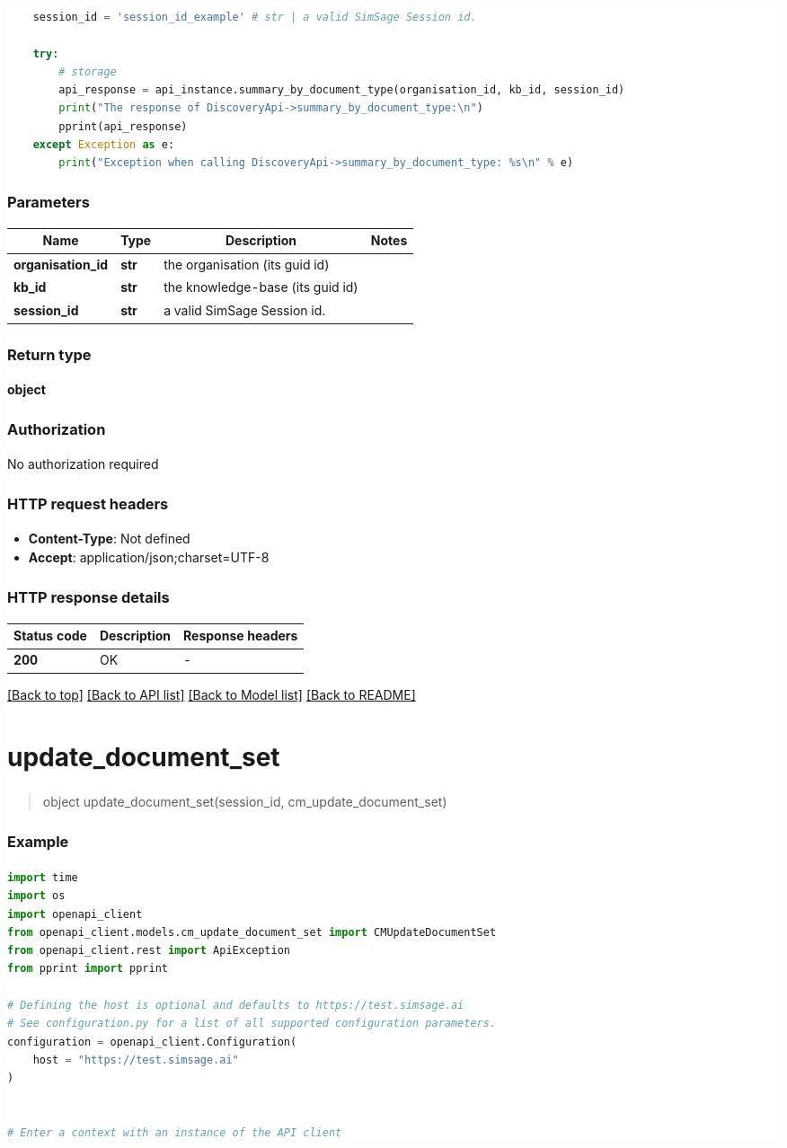 ```python
    session_id = 'session_id_example' # str | a valid SimSage Session id.

    try:
        # storage
        api_response = api_instance.summary_by_document_type(organisation_id, kb_id, session_id)
        print("The response of DiscoveryApi->summary_by_document_type:\n")
        pprint(api_response)
    except Exception as e:
        print("Exception when calling DiscoveryApi->summary_by_document_type: %s\n" % e)
```



### Parameters

Name | Type | Description  | Notes
------------- | ------------- | ------------- | -------------
 **organisation_id** | **str**| the organisation (its guid id) | 
 **kb_id** | **str**| the knowledge-base (its guid id) | 
 **session_id** | **str**| a valid SimSage Session id. | 

### Return type

**object**

### Authorization

No authorization required

### HTTP request headers

 - **Content-Type**: Not defined
 - **Accept**: application/json;charset=UTF-8

### HTTP response details
| Status code | Description | Response headers |
|-------------|-------------|------------------|
**200** | OK |  -  |

[[Back to top]](#) [[Back to API list]](../README.md#documentation-for-api-endpoints) [[Back to Model list]](../README.md#documentation-for-models) [[Back to README]](../README.md)

# **update_document_set**
> object update_document_set(session_id, cm_update_document_set)



### Example

```python
import time
import os
import openapi_client
from openapi_client.models.cm_update_document_set import CMUpdateDocumentSet
from openapi_client.rest import ApiException
from pprint import pprint

# Defining the host is optional and defaults to https://test.simsage.ai
# See configuration.py for a list of all supported configuration parameters.
configuration = openapi_client.Configuration(
    host = "https://test.simsage.ai"
)


# Enter a context with an instance of the API client
```